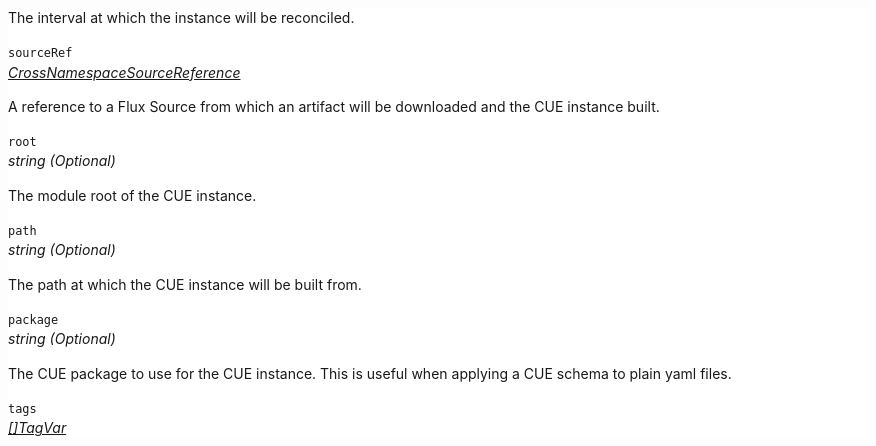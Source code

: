 </td>
<td>
<p>The interval at which the instance will be reconciled.</p>
</td>
</tr>
<tr>
<td>
<code>sourceRef</code><br>
<em>
<a href="#cue.contrib.flux.io/v1alpha1.CrossNamespaceSourceReference">
CrossNamespaceSourceReference
</a>
</em>
</td>
<td>
<p>A reference to a Flux Source from which an artifact will be downloaded
and the CUE instance built.</p>
</td>
</tr>
<tr>
<td>
<code>root</code><br>
<em>
string
</em>
</td>
<td>
<em>(Optional)</em>
<p>The module root of the CUE instance.</p>
</td>
</tr>
<tr>
<td>
<code>path</code><br>
<em>
string
</em>
</td>
<td>
<em>(Optional)</em>
<p>The path at which the CUE instance will be built from.</p>
</td>
</tr>
<tr>
<td>
<code>package</code><br>
<em>
string
</em>
</td>
<td>
<em>(Optional)</em>
<p>The CUE package to use for the CUE instance. This is useful when applying
a CUE schema to plain yaml files.</p>
</td>
</tr>
<tr>
<td>
<code>tags</code><br>
<em>
<a href="#cue.contrib.flux.io/v1alpha1.TagVar">
[]TagVar
</a>
</em>